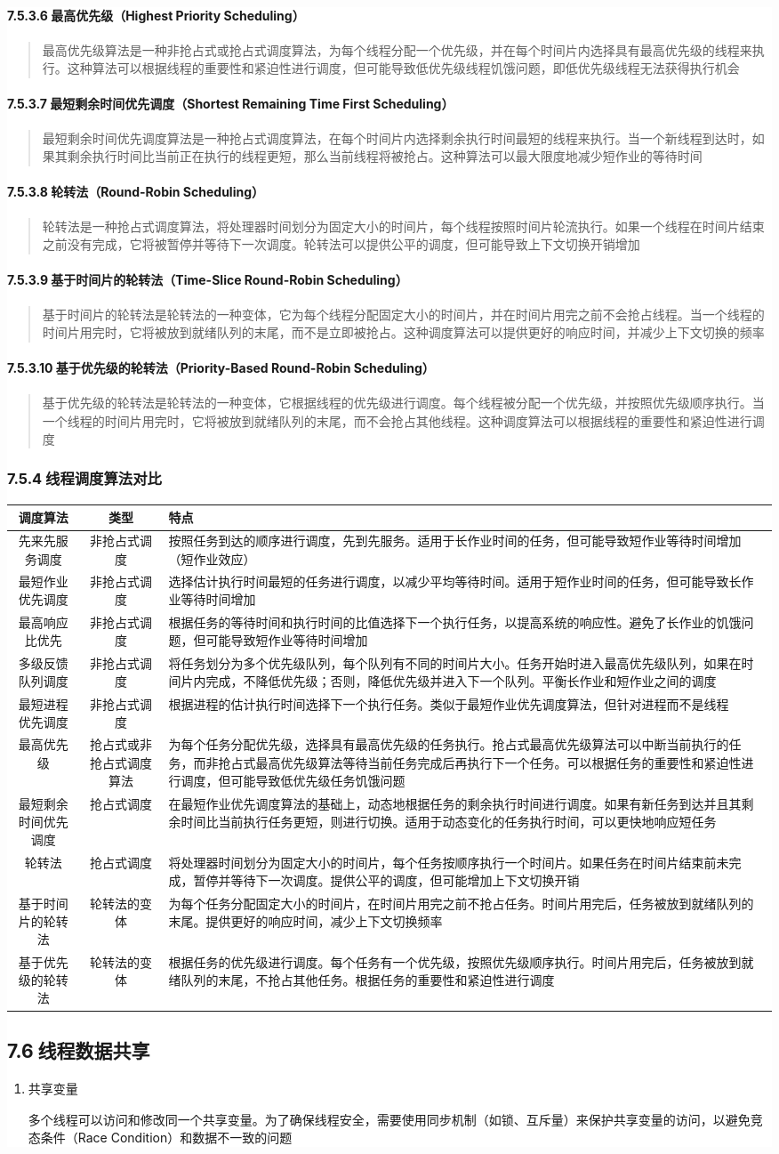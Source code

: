 #### 7.5.3.6 最高优先级（Highest Priority Scheduling）

> 最高优先级算法是一种非抢占式或抢占式调度算法，为每个线程分配一个优先级，并在每个时间片内选择具有最高优先级的线程来执行。这种算法可以根据线程的重要性和紧迫性进行调度，但可能导致低优先级线程饥饿问题，即低优先级线程无法获得执行机会

#### 7.5.3.7 最短剩余时间优先调度（Shortest Remaining Time First Scheduling）

> 最短剩余时间优先调度算法是一种抢占式调度算法，在每个时间片内选择剩余执行时间最短的线程来执行。当一个新线程到达时，如果其剩余执行时间比当前正在执行的线程更短，那么当前线程将被抢占。这种算法可以最大限度地减少短作业的等待时间

#### 7.5.3.8 轮转法（Round-Robin Scheduling）

> 轮转法是一种抢占式调度算法，将处理器时间划分为固定大小的时间片，每个线程按照时间片轮流执行。如果一个线程在时间片结束之前没有完成，它将被暂停并等待下一次调度。轮转法可以提供公平的调度，但可能导致上下文切换开销增加

#### 7.5.3.9 基于时间片的轮转法（Time-Slice Round-Robin Scheduling）

> 基于时间片的轮转法是轮转法的一种变体，它为每个线程分配固定大小的时间片，并在时间片用完之前不会抢占线程。当一个线程的时间片用完时，它将被放到就绪队列的末尾，而不是立即被抢占。这种调度算法可以提供更好的响应时间，并减少上下文切换的频率

#### 7.5.3.10 基于优先级的轮转法（Priority-Based Round-Robin Scheduling）

> 基于优先级的轮转法是轮转法的一种变体，它根据线程的优先级进行调度。每个线程被分配一个优先级，并按照优先级顺序执行。当一个线程的时间片用完时，它将被放到就绪队列的末尾，而不会抢占其他线程。这种调度算法可以根据线程的重要性和紧迫性进行调度

### 7.5.4 线程调度算法对比

| 调度算法       | 类型           | 特点                                                                                                               |
|:----------:|:------------:|:---------------------------------------------------------------------------------------------------------------- |
| 先来先服务调度    | 非抢占式调度       | 按照任务到达的顺序进行调度，先到先服务。适用于长作业时间的任务，但可能导致短作业等待时间增加（短作业效应）                                                            |
| 最短作业优先调度   | 非抢占式调度       | 选择估计执行时间最短的任务进行调度，以减少平均等待时间。适用于短作业时间的任务，但可能导致长作业等待时间增加                                                           |
| 最高响应比优先    | 非抢占式调度       | 根据任务的等待时间和执行时间的比值选择下一个执行任务，以提高系统的响应性。避免了长作业的饥饿问题，但可能导致短作业等待时间增加                                                  |
| 多级反馈队列调度   | 非抢占式调度       | 将任务划分为多个优先级队列，每个队列有不同的时间片大小。任务开始时进入最高优先级队列，如果在时间片内完成，不降低优先级；否则，降低优先级并进入下一个队列。平衡长作业和短作业之间的调度                      |
| 最短进程优先调度   | 非抢占式调度       | 根据进程的估计执行时间选择下一个执行任务。类似于最短作业优先调度算法，但针对进程而不是线程                                                                    |
| 最高优先级      | 抢占式或非抢占式调度算法 | 为每个任务分配优先级，选择具有最高优先级的任务执行。抢占式最高优先级算法可以中断当前执行的任务，而非抢占式最高优先级算法等待当前任务完成后再执行下一个任务。可以根据任务的重要性和紧迫性进行调度，但可能导致低优先级任务饥饿问题 |
| 最短剩余时间优先调度 | 抢占式调度        | 在最短作业优先调度算法的基础上，动态地根据任务的剩余执行时间进行调度。如果有新任务到达并且其剩余时间比当前执行任务更短，则进行切换。适用于动态变化的任务执行时间，可以更快地响应短任务                      |
| 轮转法        | 抢占式调度        | 将处理器时间划分为固定大小的时间片，每个任务按顺序执行一个时间片。如果任务在时间片结束前未完成，暂停并等待下一次调度。提供公平的调度，但可能增加上下文切换开销                                  |
| 基于时间片的轮转法  | 轮转法的变体       | 为每个任务分配固定大小的时间片，在时间片用完之前不抢占任务。时间片用完后，任务被放到就绪队列的末尾。提供更好的响应时间，减少上下文切换频率                                            |
| 基于优先级的轮转法  | 轮转法的变体       | 根据任务的优先级进行调度。每个任务有一个优先级，按照优先级顺序执行。时间片用完后，任务被放到就绪队列的末尾，不抢占其他任务。根据任务的重要性和紧迫性进行调度                                   |

## 7.6 线程数据共享

1. 共享变量
   
   多个线程可以访问和修改同一个共享变量。为了确保线程安全，需要使用同步机制（如锁、互斥量）来保护共享变量的访问，以避免竞态条件（Race Condition）和数据不一致的问题
